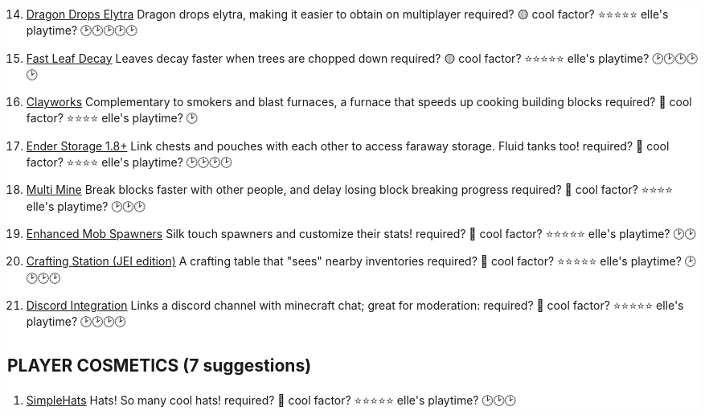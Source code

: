 14. [Dragon Drops Elytra](https://www.curseforge.com/minecraft/mc-mods/dragon-drops-elytra)
Dragon drops elytra, making it easier to obtain on multiplayer
required? 🟡
cool factor? ⭐⭐⭐⭐⭐
elle's playtime? 🕑🕑🕑🕑🕑

15. [Fast Leaf Decay](https://www.curseforge.com/minecraft/mc-mods/fast-leaf-decay)
Leaves decay faster when trees are chopped down
required? 🟡
cool factor? ⭐⭐⭐⭐⭐
elle's playtime? 🕑🕑🕑🕑🕑

16. [Clayworks](https://www.curseforge.com/minecraft/mc-mods/clayworks)
Complementary to smokers and blast furnaces, a furnace that speeds up cooking building blocks
required? 🔴
cool factor? ⭐⭐⭐⭐
elle's playtime? 🕑

17. [Ender Storage 1.8+](https://www.curseforge.com/minecraft/mc-mods/ender-storage-1-8)
Link chests and pouches with each other to access faraway storage. Fluid tanks too!
required? 🔴
cool factor? ⭐⭐⭐⭐
elle's playtime? 🕑🕑🕑🕑

18. [Multi Mine](https://www.curseforge.com/minecraft/mc-mods/multi-mine)
Break blocks faster with other people, and delay losing block breaking progress
required? 🔴
cool factor? ⭐⭐⭐⭐
elle's playtime? 🕑🕑🕑

19. [Enhanced Mob Spawners](https://www.curseforge.com/minecraft/mc-mods/enhanced-mob-spawners)
Silk touch spawners and customize their stats!
required? 🔴
cool factor? ⭐⭐⭐⭐⭐
elle's playtime? 🕑🕑

20. [Crafting Station (JEI edition)](https://www.curseforge.com/minecraft/mc-mods/crafting-station-jei-edition)
A crafting table that "sees" nearby inventories
required? 🔴
cool factor? ⭐⭐⭐⭐⭐
elle's playtime? 🕑🕑🕑🕑

21. [Discord Integration](https://www.curseforge.com/minecraft/mc-mods/dcintegration)
Links a discord channel with minecraft chat; great for moderation:
required? 🔴
cool factor? ⭐⭐⭐⭐⭐
elle's playtime? 🕑🕑🕑🕑


## PLAYER COSMETICS (7 suggestions)

1. [SimpleHats](https://www.curseforge.com/minecraft/mc-mods/simplehats)
Hats! So many cool hats!
required? 🔴
cool factor? ⭐⭐⭐⭐⭐
elle's playtime? 🕑🕑🕑
